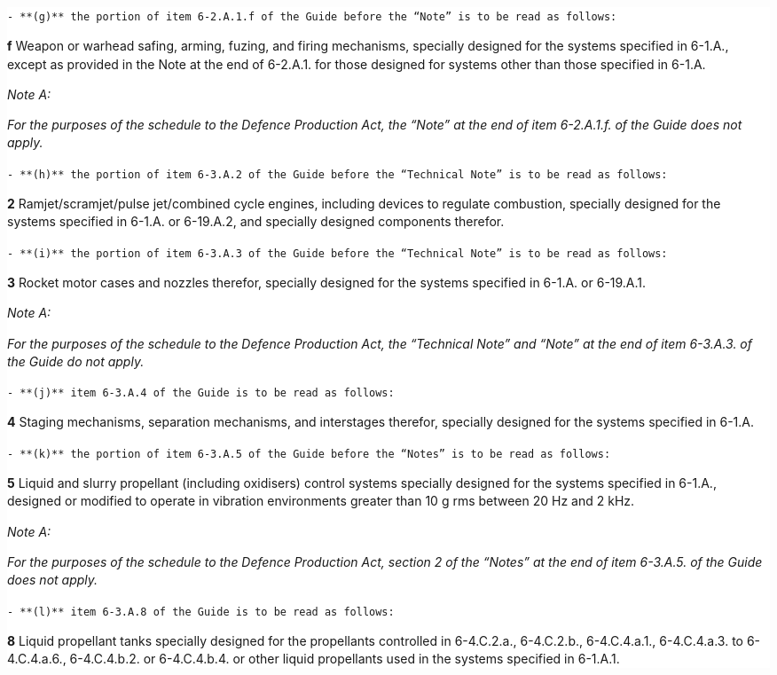 


	- **(g)** the portion of item 6-2.A.1.f of the Guide before the “Note” is to be read as follows:
**f** Weapon or warhead safing, arming, fuzing, and firing mechanisms, specially designed for the systems specified in 6-1.A., except as provided in the Note at the end of 6-2.A.1. for those designed for systems other than those specified in 6-1.A.

*Note A:*

*For the purposes of the schedule to the Defence Production Act, the “Note” at the end of item 6-2.A.1.f. of the Guide does not apply.*






	- **(h)** the portion of item 6-3.A.2 of the Guide before the “Technical Note” is to be read as follows:
**2** Ramjet/scramjet/pulse jet/combined cycle engines, including devices to regulate combustion, specially designed for the systems specified in 6-1.A. or 6-19.A.2, and specially designed components therefor.




	- **(i)** the portion of item 6-3.A.3 of the Guide before the “Technical Note” is to be read as follows:
**3** Rocket motor cases and nozzles therefor, specially designed for the systems specified in 6-1.A. or 6-19.A.1.

*Note A:*

*For the purposes of the schedule to the Defence Production Act, the “Technical Note” and “Note” at the end of item 6-3.A.3. of the Guide do not apply.*






	- **(j)** item 6-3.A.4 of the Guide is to be read as follows:
**4** Staging mechanisms, separation mechanisms, and interstages therefor, specially designed for the systems specified in 6-1.A.




	- **(k)** the portion of item 6-3.A.5 of the Guide before the “Notes” is to be read as follows:
**5** Liquid and slurry propellant (including oxidisers) control systems specially designed for the systems specified in 6-1.A., designed or modified to operate in vibration environments greater than 10 g rms between 20 Hz and 2 kHz.

*Note A:*

*For the purposes of the schedule to the Defence Production Act, section 2 of the “Notes” at the end of item 6-3.A.5. of the Guide does not apply.*






	- **(l)** item 6-3.A.8 of the Guide is to be read as follows:
**8** Liquid propellant tanks specially designed for the propellants controlled in 6-4.C.2.a., 6-4.C.2.b., 6-4.C.4.a.1., 6-4.C.4.a.3. to 6-4.C.4.a.6., 6-4.C.4.b.2. or 6-4.C.4.b.4. or other liquid propellants used in the systems specified in 6-1.A.1.
